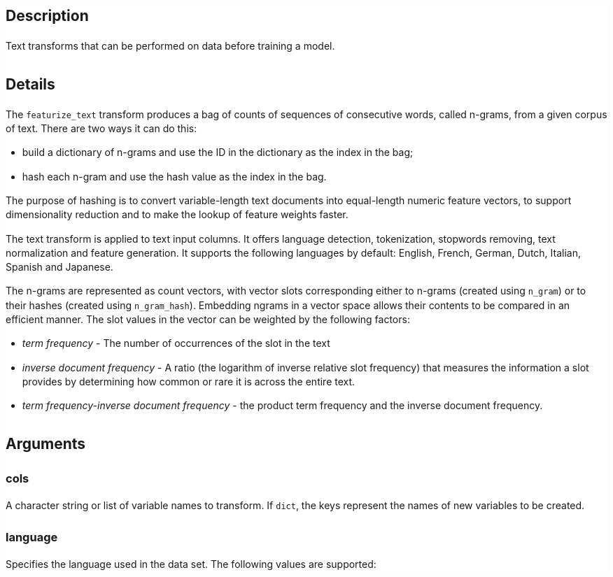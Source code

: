 

## Description

Text transforms that can be performed on data before training
a model.


## Details

The `featurize_text` transform produces a bag of counts of
sequences of consecutive words, called n-grams, from a given corpus of text.
There are two ways it can do this:

* build a dictionary of n-grams and use the ID in the dictionary as the index in the bag; 

* hash each n-gram and use the hash value as the index in the bag. 

The purpose of hashing is to convert variable-length text documents into
equal-length numeric feature vectors, to support dimensionality reduction
and to make the lookup of feature weights faster.

The text transform is applied to text input columns. It offers language
detection, tokenization, stopwords removing, text normalization and feature
generation. It supports the following languages by default: English, French,
German, Dutch, Italian, Spanish and Japanese.

The n-grams are represented as count vectors, with vector slots
corresponding either to n-grams (created using `n_gram`) or to
their hashes (created using `n_gram_hash`). Embedding ngrams in a vector
space allows their contents to be compared in an efficient manner.
The slot values in the vector can be weighted by the following factors:

* *term frequency* - The number of occurrences of the slot in the text 

* *inverse document frequency* - A ratio (the logarithm of inverse relative slot frequency) that measures the information a slot provides by determining how common or rare it is across the entire text. 

* *term frequency-inverse document frequency* - the product term frequency and the inverse document frequency. 


## Arguments


### cols

A character string or list of variable names to transform. If
`dict`, the keys represent the names of new variables to be created.


### language

Specifies the language used in the data set. The following
values are supported:
